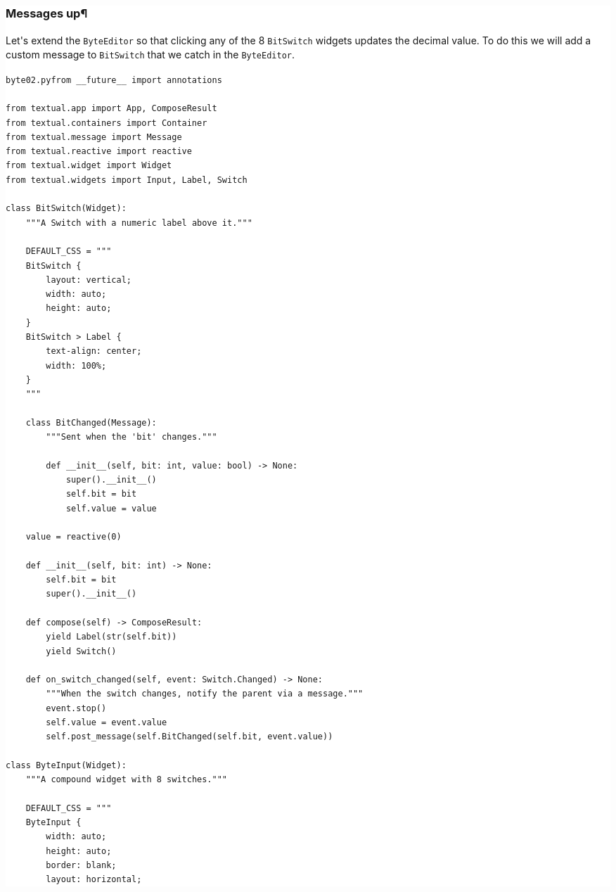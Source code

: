 
### Messages up¶

Let's extend the `ByteEditor` so that clicking any of the 8 `BitSwitch` widgets updates the decimal value. To do this we will add a custom message to `BitSwitch` that we catch in the `ByteEditor`.

```
byte02.pyfrom __future__ import annotations

from textual.app import App, ComposeResult
from textual.containers import Container
from textual.message import Message
from textual.reactive import reactive
from textual.widget import Widget
from textual.widgets import Input, Label, Switch

class BitSwitch(Widget):
    """A Switch with a numeric label above it."""

    DEFAULT_CSS = """
    BitSwitch {
        layout: vertical;
        width: auto;
        height: auto;
    }
    BitSwitch > Label {
        text-align: center;
        width: 100%;
    }
    """

    class BitChanged(Message):
        """Sent when the 'bit' changes."""

        def __init__(self, bit: int, value: bool) -> None:
            super().__init__()
            self.bit = bit
            self.value = value

    value = reactive(0)  

    def __init__(self, bit: int) -> None:
        self.bit = bit
        super().__init__()

    def compose(self) -> ComposeResult:
        yield Label(str(self.bit))
        yield Switch()

    def on_switch_changed(self, event: Switch.Changed) -> None:  
        """When the switch changes, notify the parent via a message."""
        event.stop()  
        self.value = event.value  
        self.post_message(self.BitChanged(self.bit, event.value))

class ByteInput(Widget):
    """A compound widget with 8 switches."""

    DEFAULT_CSS = """
    ByteInput {
        width: auto;
        height: auto;
        border: blank;
        layout: horizontal;
```